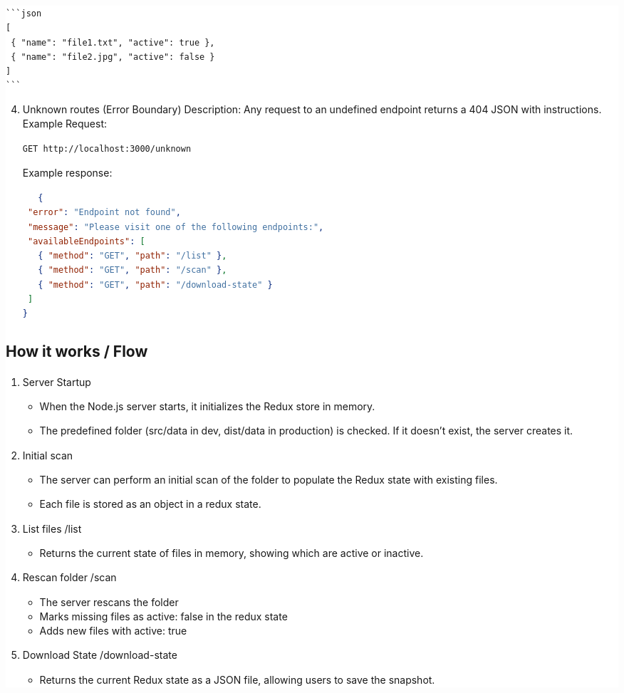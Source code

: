     ```json
    [
     { "name": "file1.txt", "active": true },
     { "name": "file2.jpg", "active": false }
    ]
    ```

4. Unknown routes (Error Boundary)
    Description: Any request to an undefined endpoint returns a 404 JSON with instructions.
    Example Request:

    ```http
    GET http://localhost:3000/unknown
    ```

    Example response:

    ```json
       {
     "error": "Endpoint not found",
     "message": "Please visit one of the following endpoints:",
     "availableEndpoints": [
       { "method": "GET", "path": "/list" },
       { "method": "GET", "path": "/scan" },
       { "method": "GET", "path": "/download-state" }
     ]
   }
    ```

## How it works / Flow

1. Server Startup

   - When the Node.js server starts, it initializes the Redux store in memory.

   - The predefined folder (src/data in dev, dist/data in production) is checked. If it doesn’t exist, the server creates it.

2. Initial scan

   - The server can perform an initial scan of the folder to populate the Redux state with existing files.

   - Each file is stored as an object in a redux state.

3. List files /list

    - Returns the current state of files in memory, showing which are active or inactive.

4. Rescan folder /scan

    - The server rescans the folder
    - Marks missing files as active: false in the redux state
    - Adds new files with active: true

5. Download State /download-state

    - Returns the current Redux state as a JSON file, allowing users to save the snapshot.
